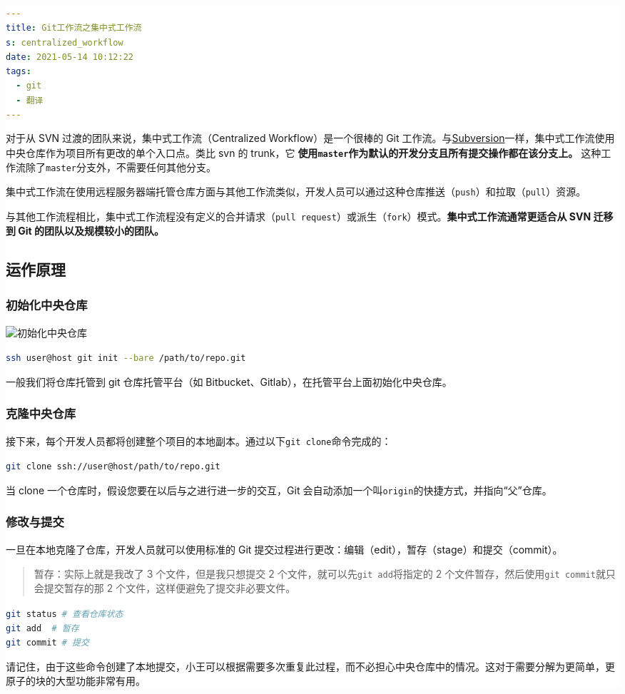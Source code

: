 ```yaml
---
title: Git工作流之集中式工作流
s: centralized_workflow
date: 2021-05-14 10:12:22
tags:
  - git
  - 翻译
---
```


对于从 SVN 过渡的团队来说，集中式工作流（Centralized Workflow）是一个很棒的 Git 工作流。与[Subversion](https://subversion.apache.org/)一样，集中式工作流使用中央仓库作为项目所有更改的单个入口点。类比 svn 的 trunk，它 **使用`master`作为默认的开发分支且所有提交操作都在该分支上。** 这种工作流除了`master`分支外，不需要任何其他分支。

集中式工作流在使用远程服务器端托管仓库方面与其他工作流类似，开发人员可以通过这种仓库推送（`push`）和拉取（`pull`）资源。

与其他工作流程相比，集中式工作流程没有定义的合并请求（`pull request`）或派生（`fork`）模式。**集中式工作流通常更适合从 SVN 迁移到 Git 的团队以及规模较小的团队。**

## 运作原理

### 初始化中央仓库

![初始化中央仓库](/uploads/post/init_central_repo.svg)

```bash
ssh user@host git init --bare /path/to/repo.git
```

一般我们将仓库托管到 git 仓库托管平台（如 Bitbucket、Gitlab），在托管平台上面初始化中央仓库。

### 克隆中央仓库

接下来，每个开发人员都将创建整个项目的本地副本。通过以下`git clone`命令完成的：

```bash
git clone ssh://user@host/path/to/repo.git
```

当 clone 一个仓库时，假设您要在以后与之进行进一步的交互，Git 会自动添加一个叫`origin`的快捷方式，并指向“父”仓库。

### 修改与提交

一旦在本地克隆了仓库，开发人员就可以使用标准的 Git 提交过程进行更改：编辑（edit），暂存（stage）和提交（commit）。

> 暂存：实际上就是我改了 3 个文件，但是我只想提交 2 个文件，就可以先`git add`将指定的 2 个文件暂存，然后使用`git commit`就只会提交暂存的那 2 个文件，这样便避免了提交非必要文件。

```bash
git status # 查看仓库状态
git add  # 暂存
git commit # 提交
```

请记住，由于这些命令创建了本地提交，小王可以根据需要多次重复此过程，而不必担心中央仓库中的情况。这对于需要分解为更简单，更原子的块的大型功能非常有用。

